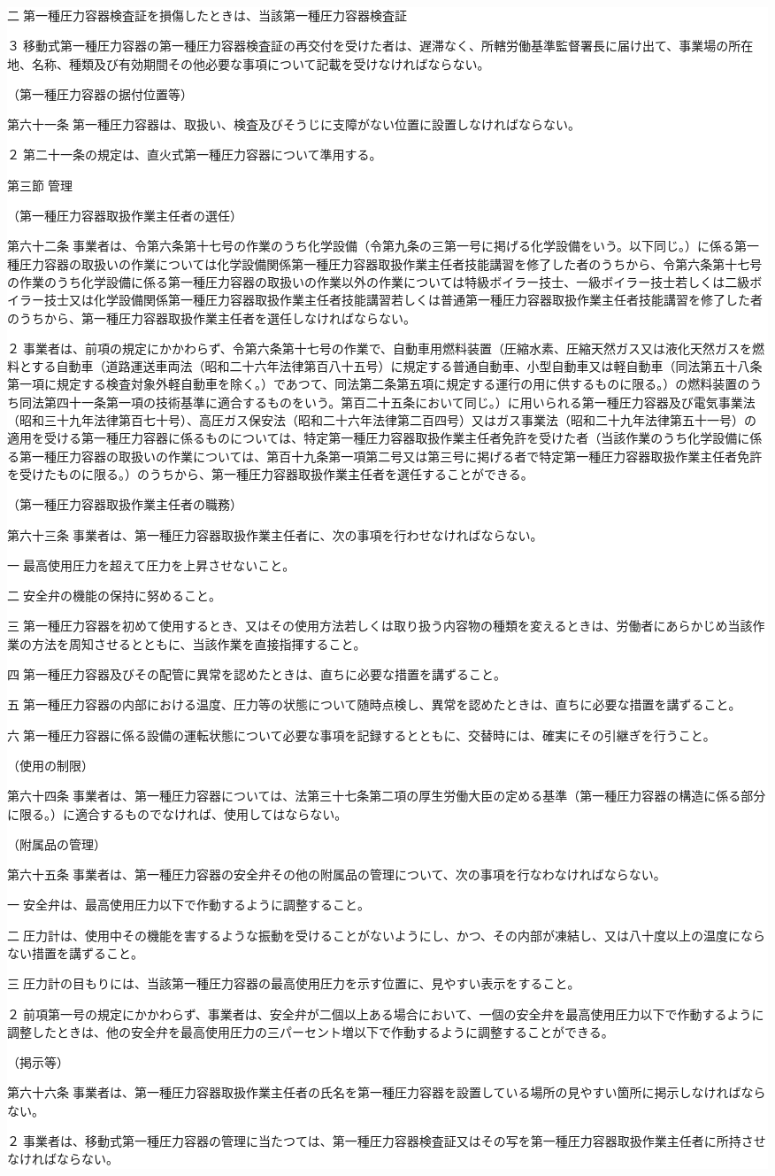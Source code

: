 二 第一種圧力容器検査証を損傷したときは、当該第一種圧力容器検査証

３ 移動式第一種圧力容器の第一種圧力容器検査証の再交付を受けた者は、遅滞なく、所轄労働基準監督署長に届け出て、事業場の所在地、名称、種類及び有効期間その他必要な事項について記載を受けなければならない。

（第一種圧力容器の据付位置等）

第六十一条 第一種圧力容器は、取扱い、検査及びそうじに支障がない位置に設置しなければならない。

２ 第二十一条の規定は、直火式第一種圧力容器について準用する。

第三節 管理

（第一種圧力容器取扱作業主任者の選任）

第六十二条 事業者は、令第六条第十七号の作業のうち化学設備（令第九条の三第一号に掲げる化学設備をいう。以下同じ。）に係る第一種圧力容器の取扱いの作業については化学設備関係第一種圧力容器取扱作業主任者技能講習を修了した者のうちから、令第六条第十七号の作業のうち化学設備に係る第一種圧力容器の取扱いの作業以外の作業については特級ボイラー技士、一級ボイラー技士若しくは二級ボイラー技士又は化学設備関係第一種圧力容器取扱作業主任者技能講習若しくは普通第一種圧力容器取扱作業主任者技能講習を修了した者のうちから、第一種圧力容器取扱作業主任者を選任しなければならない。

２ 事業者は、前項の規定にかかわらず、令第六条第十七号の作業で、自動車用燃料装置（圧縮水素、圧縮天然ガス又は液化天然ガスを燃料とする自動車（道路運送車両法（昭和二十六年法律第百八十五号）に規定する普通自動車、小型自動車又は軽自動車（同法第五十八条第一項に規定する検査対象外軽自動車を除く。）であつて、同法第二条第五項に規定する運行の用に供するものに限る。）の燃料装置のうち同法第四十一条第一項の技術基準に適合するものをいう。第百二十五条において同じ。）に用いられる第一種圧力容器及び電気事業法（昭和三十九年法律第百七十号）、高圧ガス保安法（昭和二十六年法律第二百四号）又はガス事業法（昭和二十九年法律第五十一号）の適用を受ける第一種圧力容器に係るものについては、特定第一種圧力容器取扱作業主任者免許を受けた者（当該作業のうち化学設備に係る第一種圧力容器の取扱いの作業については、第百十九条第一項第二号又は第三号に掲げる者で特定第一種圧力容器取扱作業主任者免許を受けたものに限る。）のうちから、第一種圧力容器取扱作業主任者を選任することができる。

（第一種圧力容器取扱作業主任者の職務）

第六十三条 事業者は、第一種圧力容器取扱作業主任者に、次の事項を行わせなければならない。

一 最高使用圧力を超えて圧力を上昇させないこと。

二 安全弁の機能の保持に努めること。

三 第一種圧力容器を初めて使用するとき、又はその使用方法若しくは取り扱う内容物の種類を変えるときは、労働者にあらかじめ当該作業の方法を周知させるとともに、当該作業を直接指揮すること。

四 第一種圧力容器及びその配管に異常を認めたときは、直ちに必要な措置を講ずること。

五 第一種圧力容器の内部における温度、圧力等の状態について随時点検し、異常を認めたときは、直ちに必要な措置を講ずること。

六 第一種圧力容器に係る設備の運転状態について必要な事項を記録するとともに、交替時には、確実にその引継ぎを行うこと。

（使用の制限）

第六十四条 事業者は、第一種圧力容器については、法第三十七条第二項の厚生労働大臣の定める基準（第一種圧力容器の構造に係る部分に限る。）に適合するものでなければ、使用してはならない。

（附属品の管理）

第六十五条 事業者は、第一種圧力容器の安全弁その他の附属品の管理について、次の事項を行なわなければならない。

一 安全弁は、最高使用圧力以下で作動するように調整すること。

二 圧力計は、使用中その機能を害するような振動を受けることがないようにし、かつ、その内部が凍結し、又は八十度以上の温度にならない措置を講ずること。

三 圧力計の目もりには、当該第一種圧力容器の最高使用圧力を示す位置に、見やすい表示をすること。

２ 前項第一号の規定にかかわらず、事業者は、安全弁が二個以上ある場合において、一個の安全弁を最高使用圧力以下で作動するように調整したときは、他の安全弁を最高使用圧力の三パーセント増以下で作動するように調整することができる。

（掲示等）

第六十六条 事業者は、第一種圧力容器取扱作業主任者の氏名を第一種圧力容器を設置している場所の見やすい箇所に掲示しなければならない。

２ 事業者は、移動式第一種圧力容器の管理に当たつては、第一種圧力容器検査証又はその写を第一種圧力容器取扱作業主任者に所持させなければならない。
